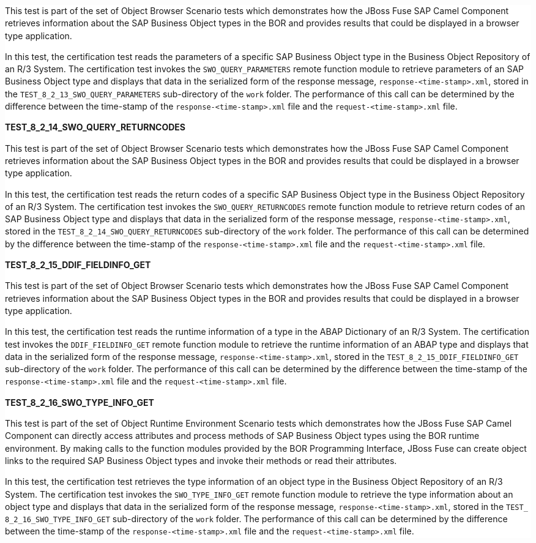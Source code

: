 This test is part of the set of Object Browser Scenario tests which demonstrates how the JBoss Fuse SAP Camel Component retrieves information about the SAP Business Object types in the BOR and provides results that could be displayed in a browser type application.     

In this test, the certification test reads the parameters of a specific SAP Business Object type in the Business Object Repository of an R/3 System. The certification test invokes the `SWO_QUERY_PARAMETERS` remote function module to retrieve parameters of an SAP Business Object type and displays that data in the serialized form of the response message, `response-<time-stamp>.xml`, stored in the `TEST_8_2_13_SWO_QUERY_PARAMETERS` sub-directory of the `work` folder. The performance of this call can be determined by the difference between the time-stamp of the `response-<time-stamp>.xml` file and the `request-<time-stamp>.xml` file.      

**TEST_8_2_14_SWO_QUERY_RETURNCODES**  

This test is part of the set of Object Browser Scenario tests which demonstrates how the JBoss Fuse SAP Camel Component retrieves information about the SAP Business Object types in the BOR and provides results that could be displayed in a browser type application.     

In this test, the certification test reads the return codes of a specific SAP Business Object type in the Business Object Repository of an R/3 System. The certification test invokes the `SWO_QUERY_RETURNCODES` remote function module to retrieve return codes of an SAP Business Object type and displays that data in the serialized form of the response message, `response-<time-stamp>.xml`, stored in the `TEST_8_2_14_SWO_QUERY_RETURNCODES` sub-directory of the `work` folder. The performance of this call can be determined by the difference between the time-stamp of the `response-<time-stamp>.xml` file and the `request-<time-stamp>.xml` file.      

**TEST_8_2_15_DDIF_FIELDINFO_GET**  

This test is part of the set of Object Browser Scenario tests which demonstrates how the JBoss Fuse SAP Camel Component retrieves information about the SAP Business Object types in the BOR and provides results that could be displayed in a browser type application.     

In this test, the certification test reads the runtime information of a type in the ABAP Dictionary of an R/3 System. The certification test invokes the `DDIF_FIELDINFO_GET` remote function module to retrieve the runtime information of an ABAP type and displays that data in the serialized form of the response message, `response-<time-stamp>.xml`, stored in the `TEST_8_2_15_DDIF_FIELDINFO_GET` sub-directory of the `work` folder. The performance of this call can be determined by the difference between the time-stamp of the `response-<time-stamp>.xml` file and the `request-<time-stamp>.xml` file.      

**TEST_8_2_16_SWO_TYPE_INFO_GET**  

This test is part of the set of Object Runtime Environment Scenario tests which demonstrates how the JBoss Fuse SAP Camel Component can directly access attributes and process methods of SAP Business Object types using the BOR runtime environment. By making calls to the function modules provided by the BOR Programming Interface, JBoss Fuse can create object links to the required SAP Business Object types and invoke their methods or read their attributes.     

In this test, the certification test retrieves the type information of an object type in the Business Object Repository of an R/3 System. The certification test invokes the `SWO_TYPE_INFO_GET` remote function module to retrieve the type information about an object type and displays that data in the serialized form of the response message, `response-<time-stamp>.xml`, stored in the `TEST_8_2_16_SWO_TYPE_INFO_GET` sub-directory of the `work` folder. The performance of this call can be determined by the difference between the time-stamp of the `response-<time-stamp>.xml` file and the `request-<time-stamp>.xml` file.      
